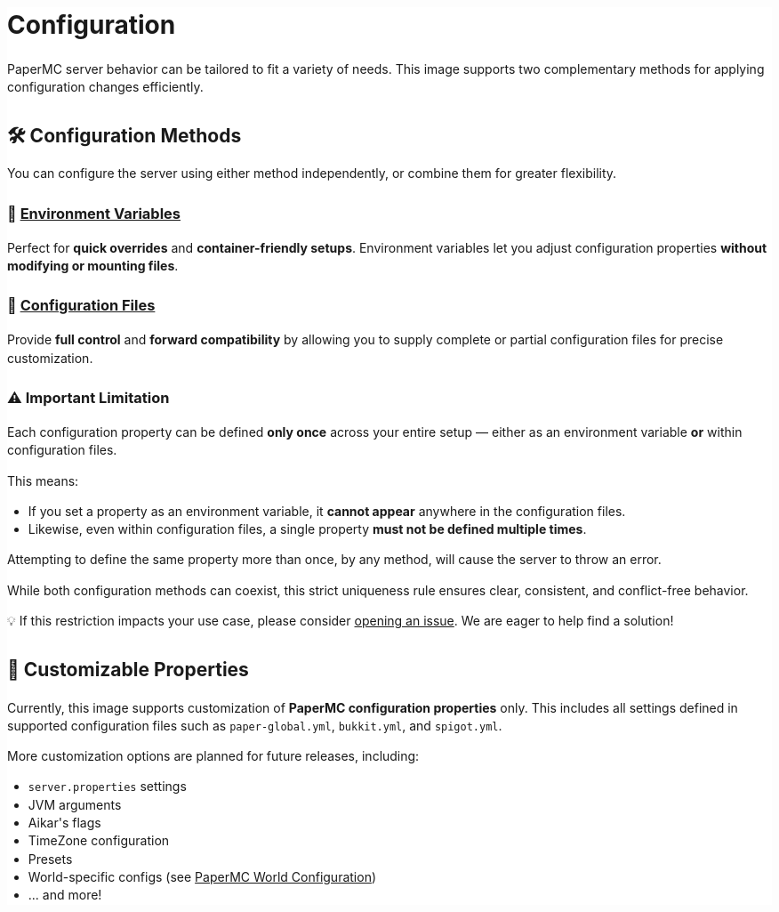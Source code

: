 # Configuration

PaperMC server behavior can be tailored to fit a variety of needs. This image supports two complementary methods for applying configuration changes efficiently.

## 🛠️ Configuration Methods

You can configure the server using either method independently, or combine them for greater flexibility.

### 🌿 [Environment Variables](environment-variables.md)

Perfect for **quick overrides** and **container-friendly setups**. Environment variables let you adjust configuration properties **without modifying or mounting
files**.

### 📄 [Configuration Files](configuration-files.md)

Provide **full control** and **forward compatibility** by allowing you to supply complete or partial configuration files for precise customization.

### ⚠️ Important Limitation

Each configuration property can be defined **only once** across your entire setup — either as an environment variable **or** within configuration files.

This means:

* If you set a property as an environment variable, it **cannot appear** anywhere in the configuration files.
* Likewise, even within configuration files, a single property **must not be defined multiple times**.

Attempting to define the same property more than once, by any method, will cause the server to throw an error.

While both configuration methods can coexist, this strict uniqueness rule ensures clear, consistent, and conflict-free behavior.

💡 If this restriction impacts your use case, please consider [opening an issue](https://github.com/Djaytan/docker-papermc-server/issues).
We are eager to help find a solution!

## 🔧 Customizable Properties

Currently, this image supports customization of **PaperMC configuration properties** only. This includes all settings defined in supported configuration files
such as `paper-global.yml`, `bukkit.yml`, and `spigot.yml`.

More customization options are planned for future releases, including:

* `server.properties` settings
* JVM arguments
* Aikar's flags
* TimeZone configuration
* Presets
* World-specific configs (see [PaperMC World Configuration](https://docs.papermc.io/paper/reference/world-configuration/))
* ... and more!
